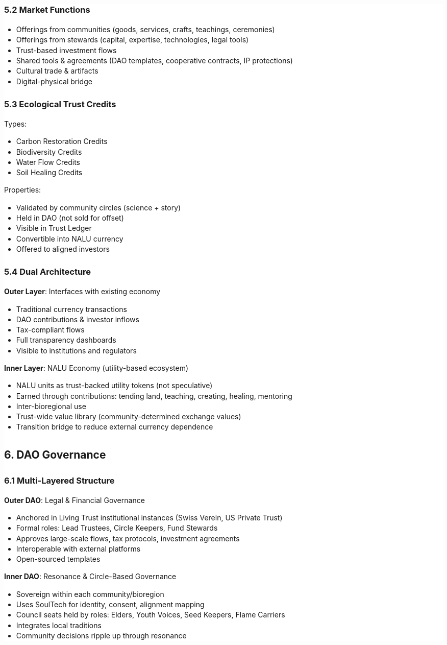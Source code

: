 ### 5.2 Market Functions
- Offerings from communities (goods, services, crafts, teachings, ceremonies)
- Offerings from stewards (capital, expertise, technologies, legal tools)
- Trust-based investment flows
- Shared tools & agreements (DAO templates, cooperative contracts, IP protections)
- Cultural trade & artifacts
- Digital-physical bridge

### 5.3 Ecological Trust Credits
Types:
- Carbon Restoration Credits
- Biodiversity Credits
- Water Flow Credits
- Soil Healing Credits

Properties:
- Validated by community circles (science + story)
- Held in DAO (not sold for offset)
- Visible in Trust Ledger
- Convertible into NALU currency
- Offered to aligned investors

### 5.4 Dual Architecture

**Outer Layer**: Interfaces with existing economy
- Traditional currency transactions
- DAO contributions & investor inflows
- Tax-compliant flows
- Full transparency dashboards
- Visible to institutions and regulators

**Inner Layer**: NALU Economy (utility-based ecosystem)
- NALU units as trust-backed utility tokens (not speculative)
- Earned through contributions: tending land, teaching, creating, healing, mentoring
- Inter-bioregional use
- Trust-wide value library (community-determined exchange values)
- Transition bridge to reduce external currency dependence

## 6. DAO Governance

### 6.1 Multi-Layered Structure

**Outer DAO**: Legal & Financial Governance
- Anchored in Living Trust institutional instances (Swiss Verein, US Private Trust)
- Formal roles: Lead Trustees, Circle Keepers, Fund Stewards
- Approves large-scale flows, tax protocols, investment agreements
- Interoperable with external platforms
- Open-sourced templates

**Inner DAO**: Resonance & Circle-Based Governance
- Sovereign within each community/bioregion
- Uses SoulTech for identity, consent, alignment mapping
- Council seats held by roles: Elders, Youth Voices, Seed Keepers, Flame Carriers
- Integrates local traditions
- Community decisions ripple up through resonance

